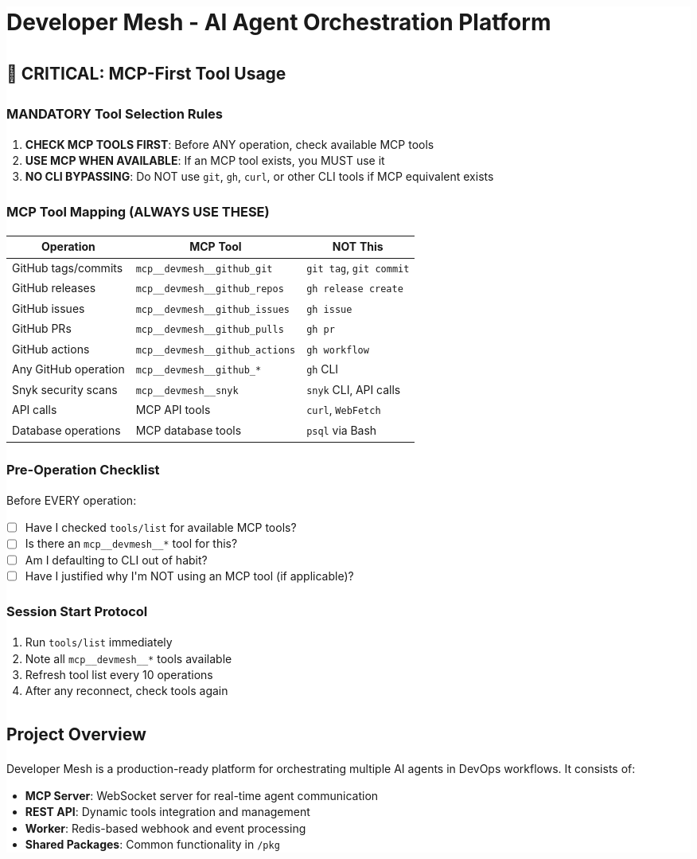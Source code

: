 # Developer Mesh - AI Agent Orchestration Platform

## 🚨 CRITICAL: MCP-First Tool Usage

### MANDATORY Tool Selection Rules
1. **CHECK MCP TOOLS FIRST**: Before ANY operation, check available MCP tools
2. **USE MCP WHEN AVAILABLE**: If an MCP tool exists, you MUST use it
3. **NO CLI BYPASSING**: Do NOT use `git`, `gh`, `curl`, or other CLI tools if MCP equivalent exists

### MCP Tool Mapping (ALWAYS USE THESE)
| Operation | MCP Tool | NOT This |
|-----------|----------|----------|
| GitHub tags/commits | `mcp__devmesh__github_git` | `git tag`, `git commit` |
| GitHub releases | `mcp__devmesh__github_repos` | `gh release create` |
| GitHub issues | `mcp__devmesh__github_issues` | `gh issue` |
| GitHub PRs | `mcp__devmesh__github_pulls` | `gh pr` |
| GitHub actions | `mcp__devmesh__github_actions` | `gh workflow` |
| Any GitHub operation | `mcp__devmesh__github_*` | `gh` CLI |
| Snyk security scans | `mcp__devmesh__snyk` | `snyk` CLI, API calls |
| API calls | MCP API tools | `curl`, `WebFetch` |
| Database operations | MCP database tools | `psql` via Bash |

### Pre-Operation Checklist
Before EVERY operation:
- [ ] Have I checked `tools/list` for available MCP tools?
- [ ] Is there an `mcp__devmesh__*` tool for this?
- [ ] Am I defaulting to CLI out of habit?
- [ ] Have I justified why I'm NOT using an MCP tool (if applicable)?

### Session Start Protocol
1. Run `tools/list` immediately
2. Note all `mcp__devmesh__*` tools available
3. Refresh tool list every 10 operations
4. After any reconnect, check tools again

## Project Overview
Developer Mesh is a production-ready platform for orchestrating multiple AI agents in DevOps workflows. It consists of:
- **MCP Server**: WebSocket server for real-time agent communication
- **REST API**: Dynamic tools integration and management
- **Worker**: Redis-based webhook and event processing
- **Shared Packages**: Common functionality in `/pkg`
